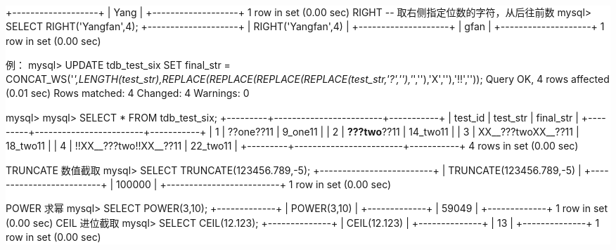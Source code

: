 +-------------------+
| Yang              |
+-------------------+
1 row in set (0.00 sec)
RIGHT -- 取右侧指定位数的字符，从后往前数
mysql> SELECT RIGHT('Yangfan',4);
+--------------------+
| RIGHT('Yangfan',4) |
+--------------------+
| gfan               |
+--------------------+
1 row in set (0.00 sec)

例：
mysql> UPDATE tdb_test_six SET final_str = CONCAT_WS('_',LENGTH(test_str),REPLACE(REPLACE(REPLACE(REPLACE(test_str,'?',''),'_',''),'X',''),'!!',''));
Query OK, 4 rows affected (0.01 sec)
Rows matched: 4  Changed: 4  Warnings: 0

mysql>
mysql> SELECT * FROM tdb_test_six;
+---------+------------------------+-----------+
| test_id | test_str               | final_str |
+---------+------------------------+-----------+
|       1 | ??one??11              | 9_one11   |
|       2 | __???two__??11         | 14_two11  |
|       3 | XX__???twoXX__??11     | 18_two11  |
|       4 | !!XX__???two!!XX__??11 | 22_two11  |
+---------+------------------------+-----------+
4 rows in set (0.00 sec)

TRUNCATE 数值截取
mysql> SELECT TRUNCATE(123456.789,-5);
+-------------------------+
| TRUNCATE(123456.789,-5) |
+-------------------------+
|                  100000 |
+-------------------------+
1 row in set (0.00 sec)

POWER 求幂
mysql> SELECT POWER(3,10);
+-------------+
| POWER(3,10) |
+-------------+
|       59049 |
+-------------+
1 row in set (0.00 sec)
CEIL 进位截取
mysql> SELECT CEIL(12.123);
+--------------+
| CEIL(12.123) |
+--------------+
|           13 |
+--------------+
1 row in set (0.00 sec)